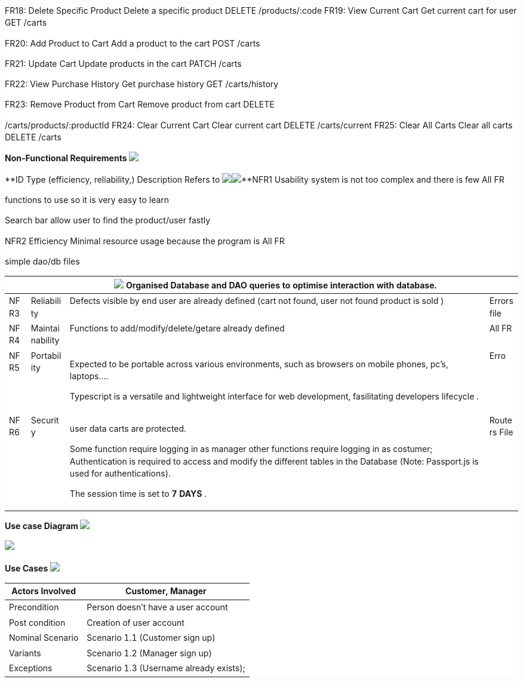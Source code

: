 FR18: Delete Specific Product Delete a specific product DELETE  /products/:code FR19: View Current Cart Get current cart for user GET  /carts

FR20: Add Product to Cart Add a product to the cart POST  /carts

FR21: Update Cart Update products in the cart PATCH  /carts

FR22: View Purchase History Get purchase history GET  /carts/history

FR23: Remove Product from Cart Remove product from cart DELETE 

/carts/products/:productId FR24: Clear Current Cart Clear current cart DELETE  /carts/current FR25: Clear All Carts Clear all carts DELETE  /carts

**Non-Functional Requirements ![](Aspose.Words.86db14c5-6520-444c-a3b1-5303f526bf9f.032.png)**

**ID Type (efficiency, reliability,) Description Refers to ![](Aspose.Words.86db14c5-6520-444c-a3b1-5303f526bf9f.033.png)![](Aspose.Words.86db14c5-6520-444c-a3b1-5303f526bf9f.034.png)**NFR1 Usability system is not too complex and there is few  All FR

functions to use so it is very easy to learn

Search bar allow user to find the product/user fastly

NFR2 Efficiency Minimal resource usage because the program is  All FR 

simple dao/db files

|||![](Aspose.Words.86db14c5-6520-444c-a3b1-5303f526bf9f.035.png) Organised Database and DAO queries to optimise interaction with database.||
| :- | :- | - | :- |
|NFR3|Reliability|Defects visible by end user are already defined (cart not found, user not found product is sold )|Errors file|
|NFR4|Maintainability|Functions to add/modify/delete/getare already defined|All FR|
|NFR5|Portability|<p>Expected to be portable across various environments, such as browsers on mobile phones, pc’s, laptops….</p><p>Typescript is a versatile and lightweight interface for web development, fasilitating developers lifecycle .</p>|Erro|
|NFR6|Security|<p>user data carts are protected.</p><p>Some function require logging in as manager other functions require logging in as costumer; Authentication is required to access and modify the different tables in the Database (Note: Passport.js is used for authentications).</p><p>The session time is set to  **7 DAYS** .</p>|Routers File|

**Use case Diagram ![](Aspose.Words.86db14c5-6520-444c-a3b1-5303f526bf9f.036.png)**

![](Aspose.Words.86db14c5-6520-444c-a3b1-5303f526bf9f.037.png)

**Use Cases ![](Aspose.Words.86db14c5-6520-444c-a3b1-5303f526bf9f.038.png)**



|**Actors Involved**|Customer, Manager|
| - | - |
|Precondition|Person doesn’t have a user account|
|Post condition|Creation of user account|
|Nominal Scenario|Scenario 1.1 (Customer sign up)|
|Variants|Scenario 1.2 (Manager sign up)|
|Exceptions|Scenario 1.3 (Username already exists);|
